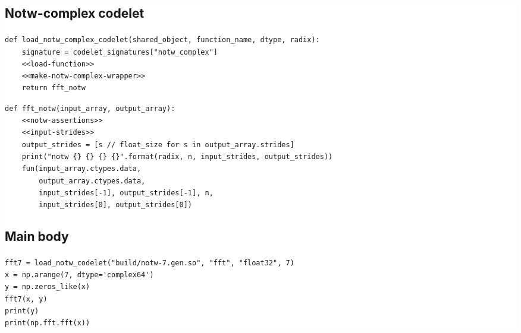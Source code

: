 ## Notw-complex codelet

``` {.python #load-notw-complex-codelet}
def load_notw_complex_codelet(shared_object, function_name, dtype, radix):
    signature = codelet_signatures["notw_complex"]
    <<load-function>>
    <<make-notw-complex-wrapper>>
    return fft_notw
```

``` {.python #make-notw-complex-wrapper}
def fft_notw(input_array, output_array):
    <<notw-assertions>>
    <<input-strides>>
    output_strides = [s // float_size for s in output_array.strides]
    print("notw {} {} {} {}".format(radix, n, input_strides, output_strides))
    fun(input_array.ctypes.data,
        output_array.ctypes.data,
        input_strides[-1], output_strides[-1], n,
        input_strides[0], output_strides[0])
```

## Main body

``` {.python #run-main}
fft7 = load_notw_codelet("build/notw-7.gen.so", "fft", "float32", 7)
x = np.arange(7, dtype='complex64')
y = np.zeros_like(x)
fft7(x, y)
print(y)
print(np.fft.fft(x))
```

